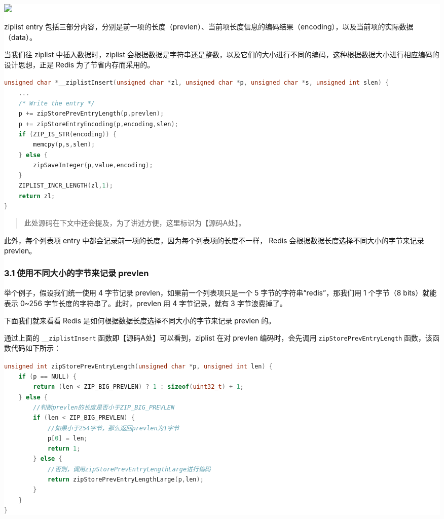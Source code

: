 ![](https://technotes.oss-cn-shenzhen.aliyuncs.com/2023/image-20230218094332510.png)

ziplist entry 包括三部分内容，分别是前一项的长度（prevlen）、当前项长度信息的编码结果（encoding），以及当前项的实际数据（data）。

当我们往 ziplist 中插入数据时，ziplist 会根据数据是字符串还是整数，以及它们的大小进行不同的编码，这种根据数据大小进行相应编码的设计思想，正是 Redis 为了节省内存而采用的。

```c
unsigned char *__ziplistInsert(unsigned char *zl, unsigned char *p, unsigned char *s, unsigned int slen) {
    ...
    /* Write the entry */
    p += zipStorePrevEntryLength(p,prevlen);
    p += zipStoreEntryEncoding(p,encoding,slen);
    if (ZIP_IS_STR(encoding)) {
        memcpy(p,s,slen);
    } else {
        zipSaveInteger(p,value,encoding);
    }
    ZIPLIST_INCR_LENGTH(zl,1);
    return zl;
}
```

> 此处源码在下文中还会提及，为了讲述方便，这里标识为【源码A处】。

此外，每个列表项 entry 中都会记录前一项的长度，因为每个列表项的长度不一样， Redis 会根据数据长度选择不同大小的字节来记录 prevlen。

### 3.1 使用不同大小的字节来记录 prevlen

举个例子，假设我们统一使用 4 字节记录 prevlen，如果前一个列表项只是一个 5 字节的字符串“redis”，那我们用 1 个字节（8 bits）就能表示 0~256 字节长度的字符串了。此时，prevlen 用 4 字节记录，就有 3 字节浪费掉了。

下面我们就来看看 Redis 是如何根据数据长度选择不同大小的字节来记录 prevlen 的。

通过上面的 `__ziplistInsert` 函数即【源码A处】可以看到，ziplist 在对 prevlen 编码时，会先调用 `zipStorePrevEntryLength` 函数，该函数代码如下所示：

```c
unsigned int zipStorePrevEntryLength(unsigned char *p, unsigned int len) {
    if (p == NULL) {
        return (len < ZIP_BIG_PREVLEN) ? 1 : sizeof(uint32_t) + 1;
    } else {
        //判断prevlen的长度是否小于ZIP_BIG_PREVLEN
        if (len < ZIP_BIG_PREVLEN) {
            //如果小于254字节，那么返回prevlen为1字节
            p[0] = len;
            return 1;
        } else {
            //否则，调用zipStorePrevEntryLengthLarge进行编码
            return zipStorePrevEntryLengthLarge(p,len);
        }
    }
}
```
